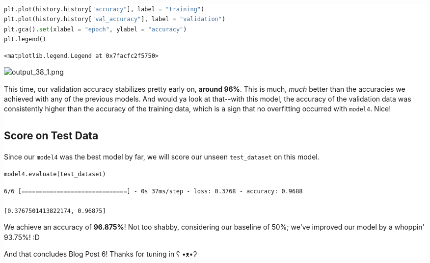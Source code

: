 
```python
plt.plot(history.history["accuracy"], label = "training")
plt.plot(history.history["val_accuracy"], label = "validation")
plt.gca().set(xlabel = "epoch", ylabel = "accuracy")
plt.legend()
```




    <matplotlib.legend.Legend at 0x7facfc2f5750>




    
![output_38_1.png](/images/output_38_1.png)
    


This time, our validation accuracy stabilizes pretty early on, **around 96%**. This is much, *much* better than the accuracies we achieved with any of the previous models. And would ya look at that--with this model, the accuracy of the validation data was consistently higher than the accuracy of the training data, which is a sign that no overfitting occurred with `model4`. Nice! 

## Score on Test Data

Since our `model4` was the best model by far, we will score our unseen `test_dataset` on this model. 


```python
model4.evaluate(test_dataset)
```

    6/6 [==============================] - 0s 37ms/step - loss: 0.3768 - accuracy: 0.9688

    [0.3767501413822174, 0.96875]



We achieve an accuracy of **96.875%**! Not too shabby, considering our baseline of 50%; we've improved our model by a whoppin' 93.75%! :D 

And that concludes Blog Post 6! Thanks for tuning in ʕ •ᴥ•ʔ
